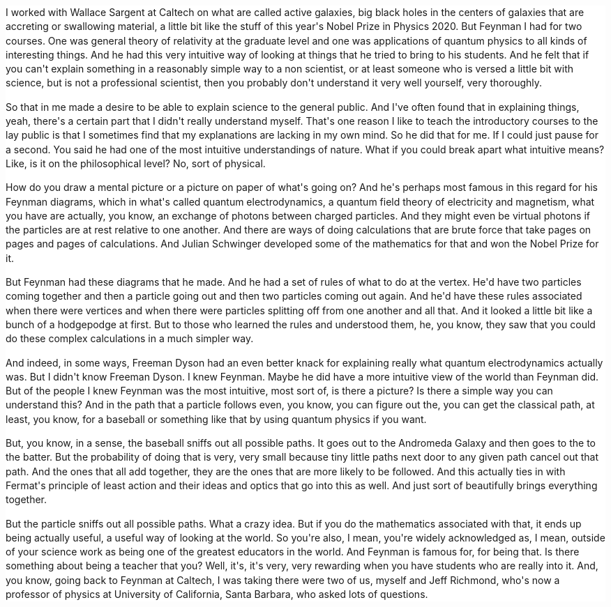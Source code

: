 I worked with Wallace Sargent at Caltech on what are called active galaxies, big black holes in the centers of galaxies that are accreting or swallowing material, a little bit like the stuff of this year's Nobel Prize in Physics 2020. But Feynman I had for two courses. One was general theory of relativity at the graduate level and one was applications of quantum physics to all kinds of interesting things. And he had this very intuitive way of looking at things that he tried to bring to his students. And he felt that if you can't explain something in a reasonably simple way to a non scientist, or at least someone who is versed a little bit with science, but is not a professional scientist, then you probably don't understand it very well yourself, very thoroughly.

So that in me made a desire to be able to explain science to the general public. And I've often found that in explaining things, yeah, there's a certain part that I didn't really understand myself. That's one reason I like to teach the introductory courses to the lay public is that I sometimes find that my explanations are lacking in my own mind. So he did that for me. If I could just pause for a second. You said he had one of the most intuitive understandings of nature. What if you could break apart what intuitive means? Like, is it on the philosophical level? No, sort of physical.

How do you draw a mental picture or a picture on paper of what's going on? And he's perhaps most famous in this regard for his Feynman diagrams, which in what's called quantum electrodynamics, a quantum field theory of electricity and magnetism, what you have are actually, you know, an exchange of photons between charged particles. And they might even be virtual photons if the particles are at rest relative to one another. And there are ways of doing calculations that are brute force that take pages on pages and pages of calculations. And Julian Schwinger developed some of the mathematics for that and won the Nobel Prize for it.

But Feynman had these diagrams that he made. And he had a set of rules of what to do at the vertex. He'd have two particles coming together and then a particle going out and then two particles coming out again. And he'd have these rules associated when there were vertices and when there were particles splitting off from one another and all that. And it looked a little bit like a bunch of a hodgepodge at first. But to those who learned the rules and understood them, he, you know, they saw that you could do these complex calculations in a much simpler way.

And indeed, in some ways, Freeman Dyson had an even better knack for explaining really what quantum electrodynamics actually was. But I didn't know Freeman Dyson. I knew Feynman. Maybe he did have a more intuitive view of the world than Feynman did. But of the people I knew Feynman was the most intuitive, most sort of, is there a picture? Is there a simple way you can understand this? And in the path that a particle follows even, you know, you can figure out the, you can get the classical path, at least, you know, for a baseball or something like that by using quantum physics if you want.

But, you know, in a sense, the baseball sniffs out all possible paths. It goes out to the Andromeda Galaxy and then goes to the to the batter. But the probability of doing that is very, very small because tiny little paths next door to any given path cancel out that path. And the ones that all add together, they are the ones that are more likely to be followed. And this actually ties in with Fermat's principle of least action and their ideas and optics that go into this as well. And just sort of beautifully brings everything together.

But the particle sniffs out all possible paths. What a crazy idea. But if you do the mathematics associated with that, it ends up being actually useful, a useful way of looking at the world. So you're also, I mean, you're widely acknowledged as, I mean, outside of your science work as being one of the greatest educators in the world. And Feynman is famous for, for being that. Is there something about being a teacher that you? Well, it's, it's very, very rewarding when you have students who are really into it. And, you know, going back to Feynman at Caltech, I was taking there were two of us, myself and Jeff Richmond, who's now a professor of physics at University of California, Santa Barbara, who asked lots of questions.
